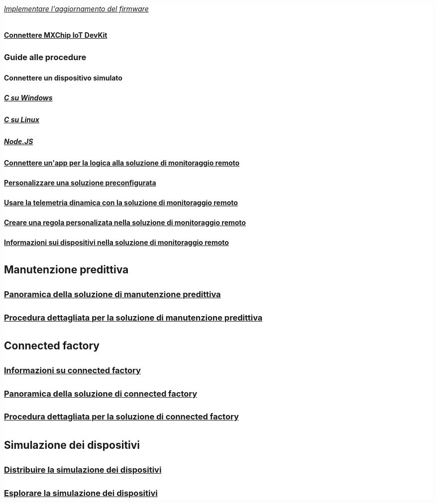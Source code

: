 ###### [Implementare l'aggiornamento del firmware](iot-suite-v1-raspberry-pi-kit-node-get-started-advanced.md)
#### [Connettere MXChip IoT DevKit](../iot-hub/iot-hub-arduino-iot-devkit-az3166-devkit-remote-monitoring.md)

### Guide alle procedure
#### Connettere un dispositivo simulato
##### [C su Windows](iot-suite-v1-connecting-devices.md)
##### [C su Linux](iot-suite-v1-connecting-devices-linux.md)
##### [Node.JS](iot-suite-v1-connecting-devices-node.md)
#### [Connettere un'app per la logica alla soluzione di monitoraggio remoto](iot-suite-v1-logic-apps-tutorial.md)
#### [Personalizzare una soluzione preconfigurata](iot-suite-v1-guidance-on-customizing-preconfigured-solutions.md)
#### [Usare la telemetria dinamica con la soluzione di monitoraggio remoto](iot-suite-v1-dynamic-telemetry.md)
#### [Creare una regola personalizata nella soluzione di monitoraggio remoto](iot-suite-v1-custom-rule.md)
#### [Informazioni sui dispositivi nella soluzione di monitoraggio remoto](iot-suite-v1-remote-monitoring-device-info.md)




## Manutenzione predittiva
### [Panoramica della soluzione di manutenzione predittiva](iot-suite-predictive-overview.md)
### [Procedura dettagliata per la soluzione di manutenzione predittiva](iot-suite-predictive-walkthrough.md)

## Connected factory
### [Informazioni su connected factory](iot-suite-connected-factory-features.md)
### [Panoramica della soluzione di connected factory](iot-suite-connected-factory-overview.md)
### [Procedura dettagliata per la soluzione di connected factory](iot-suite-connected-factory-sample-walkthrough.md)

## Simulazione dei dispositivi
### [Distribuire la simulazione dei dispositivi](iot-suite-device-simulation-deploy.md)
### [Esplorare la simulazione dei dispositivi](iot-suite-device-simulation-explore.md)
